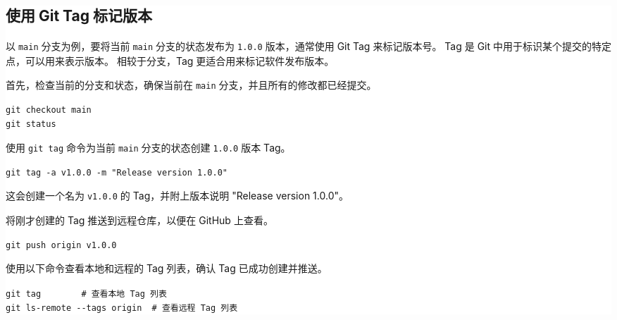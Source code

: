 ## 使用 Git Tag 标记版本

以 `main` 分支为例，要将当前 `main` 分支的状态发布为 `1.0.0` 版本，通常使用 Git Tag 来标记版本号。
Tag 是 Git 中用于标识某个提交的特定点，可以用来表示版本。
相较于分支，Tag 更适合用来标记软件发布版本。

首先，检查当前的分支和状态，确保当前在 `main` 分支，并且所有的修改都已经提交。
```
git checkout main
git status
```

使用 `git tag` 命令为当前 `main` 分支的状态创建 `1.0.0` 版本 Tag。
```
git tag -a v1.0.0 -m "Release version 1.0.0"
```
这会创建一个名为 `v1.0.0` 的 Tag，并附上版本说明 "Release version 1.0.0"。

将刚才创建的 Tag 推送到远程仓库，以便在 GitHub 上查看。
```
git push origin v1.0.0
```

使用以下命令查看本地和远程的 Tag 列表，确认 Tag 已成功创建并推送。
```
git tag        # 查看本地 Tag 列表
git ls-remote --tags origin  # 查看远程 Tag 列表
```
